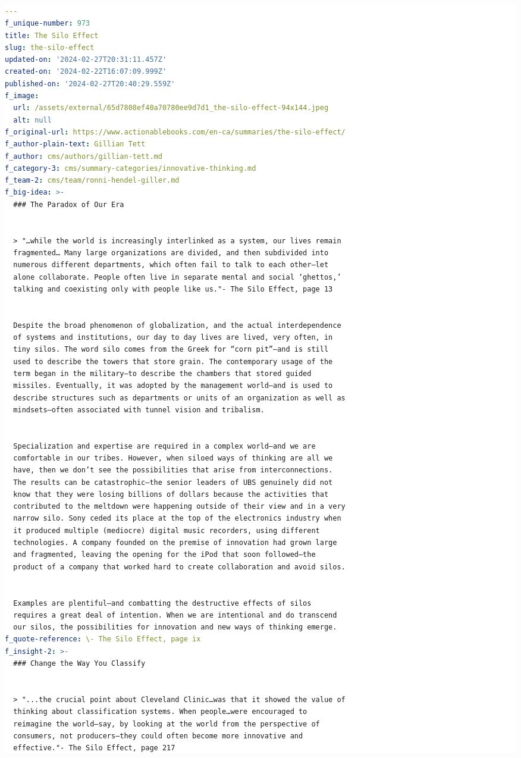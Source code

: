 ```yaml
---
f_unique-number: 973
title: The Silo Effect
slug: the-silo-effect
updated-on: '2024-02-27T20:31:11.457Z'
created-on: '2024-02-22T16:07:09.999Z'
published-on: '2024-02-27T20:40:29.559Z'
f_image:
  url: /assets/external/65d7808ef40a70780ee9d7d1_the-silo-effect-94x144.jpeg
  alt: null
f_original-url: https://www.actionablebooks.com/en-ca/summaries/the-silo-effect/
f_author-plain-text: Gillian Tett
f_author: cms/authors/gillian-tett.md
f_category-3: cms/summary-categories/innovative-thinking.md
f_team-2: cms/team/ronni-hendel-giller.md
f_big-idea: >-
  ### The Paradox of Our Era


  > "…while the world is increasingly interlinked as a system, our lives remain
  fragmented… Many large organizations are divided, and then subdivided into
  numerous different departments, which often fail to talk to each other—let
  alone collaborate. People often live in separate mental and social ‘ghettos,’
  talking and coexisting only with people like us."- The Silo Effect, page 13


  Despite the broad phenomenon of globalization, and the actual interdependence
  of systems and institutions, our day to day lives are lived, very often, in
  tiny silos. The word silo comes from the Greek for “corn pit”—and is still
  used to describe the towers that store grain. The contemporary usage of the
  term began in the military—to describe the chambers that stored guided
  missiles. Eventually, it was adopted by the management world—and is used to
  describe structures such as departments or units of an organization as well as
  mindsets—often associated with tunnel vision and tribalism.


  Specialization and expertise are required in a complex world—and we are
  comfortable in our tribes. However, when siloed ways of thinking are all we
  have, then we don’t see the possibilities that arise from interconnections.
  The results can be catastrophic—the senior leaders of UBS genuinely did not
  know that they were losing billions of dollars because the activities that
  contributed to the meltdown were happening outside of their view and in a very
  narrow silo. Sony ceded its place at the top of the electronics industry when
  it produced multiple (mediocre) digital music recorders, using different
  technologies. A company founded on the premise of innovation had grown large
  and fragmented, leaving the opening for the iPod that soon followed—the
  product of a company that worked hard to create collaboration and avoid silos.


  Examples are plentiful—and combatting the destructive effects of silos
  requires a great deal of intention. When we are intentional and do transcend
  our silos, the possibilities for innovation and new ways of thinking emerge.
f_quote-reference: \- The Silo Effect, page ix
f_insight-2: >-
  ### Change the Way You Classify


  > "...the crucial point about Cleveland Clinic…was that it showed the value of
  thinking about classification systems. When people…were encouraged to
  reimagine the world—say, by looking at the world from the perspective of
  consumers, not producers—they could often become more innovative and
  effective."- The Silo Effect, page 217

```
